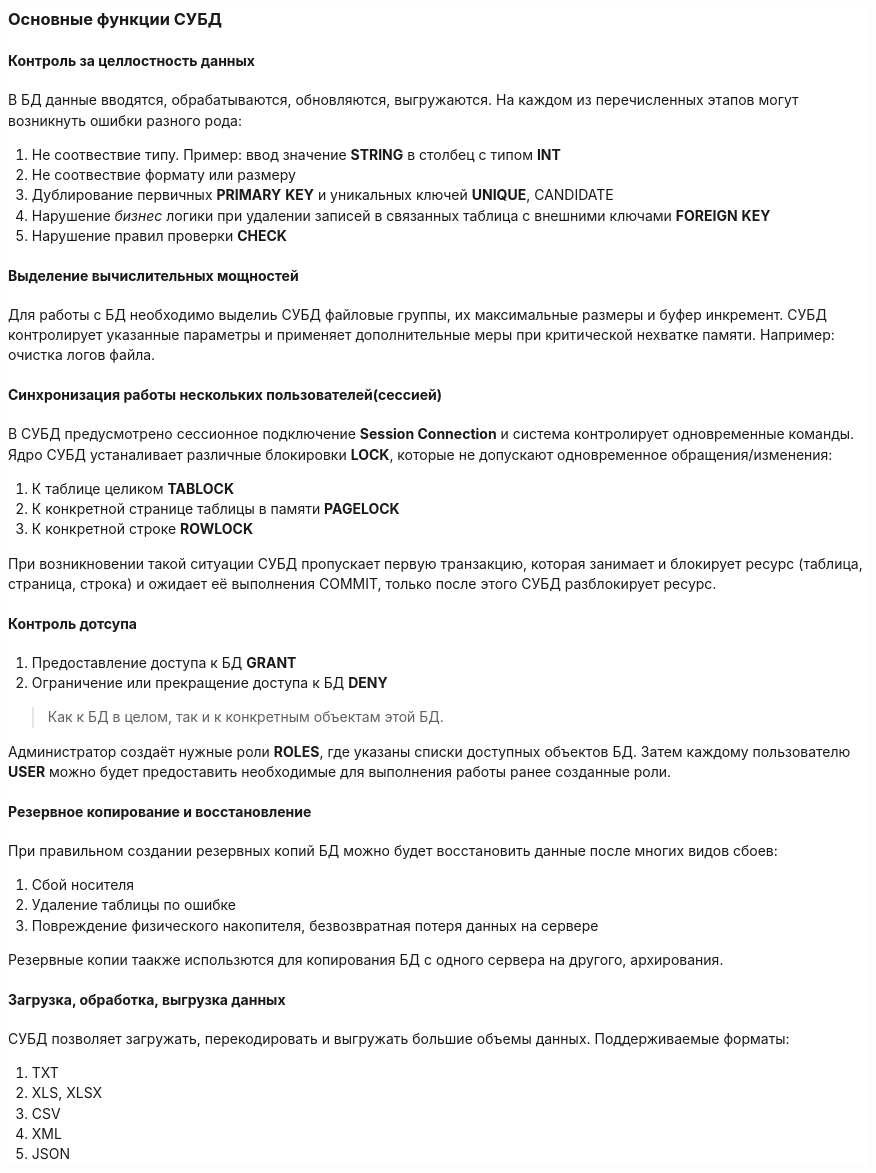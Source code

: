 ### Основные функции СУБД
#### Контроль за целлостность данных
В БД данные вводятся, обрабатываются, обновляются, выгружаются. На каждом из перечисленных этапов могут возникнуть ошибки разного рода:
1. Не соотвествие типу. Пример: ввод значение **STRING** в столбец с типом **INT**
2. Не соотвествие формату или размеру
3. Дублирование первичных **PRIMARY** **KEY** и уникальных ключей **UNIQUE**, CANDIDATE
4. Нарушение *бизнес* логики при удалении записей в связанных таблица с внешними ключами **FOREIGN** **KEY**
5. Нарушение правил проверки **CHECK**

#### Выделение вычислительных мощностей
Для работы с БД необходимо выделиь СУБД файловые группы, их максимальные размеры и буфер инкремент. СУБД контролирует указанные параметры и применяет дополнительные меры при критической нехватке памяти. Например: очистка логов файла.

#### Синхронизация работы нескольких пользователей(сессией)
В СУБД предусмотрено сессионное подключение **Session Connection** и система контролирует одновременные команды.
Ядро СУБД устаналивает различные блокировки **LOCK**, которые не допускают одновременное обращения/изменения:
1. К таблице целиком **TABLOCK**
2. К конкретной странице таблицы в памяти **PAGELOCK**
3. К конкретной строке **ROWLOCK**

При возникновении такой ситуации СУБД пропускает первую транзакцию, которая занимает и блокирует ресурс (таблица, страница, строка) и ожидает её выполнения COMMIT, только после этого СУБД разблокирует ресурс.

#### Контроль дотсупа
1. Предоставление доступа к БД **GRANT**
2. Ограничение или прекращение доступа к БД **DENY**

>Как к БД в целом, так и к конкретным объектам этой БД.

Администратор создаёт нужные роли **ROLES**, где указаны списки доступных объектов БД. Затем каждому пользователю **USER** можно будет предоставить необходимые для выполнения работы ранее созданные роли.

#### Резервное копирование и восстановление
При правильном создании резервных копий БД можно будет восстановить данные после многих видов сбоев:
1. Сбой носителя
2. Удаление таблицы по ошибке
3. Повреждение физического накопителя, безвозвратная потеря данных на сервере

Резервные копии таакже использются для копирования БД с одного сервера на другого, архирования.

#### Загрузка, обработка, выгрузка данных
СУБД позволяет загружать, перекодировать и выгружать большие объемы данных.
Поддерживаемые форматы:
1. TXT 
2. XLS, XLSX
3. CSV
4. XML
5. JSON
